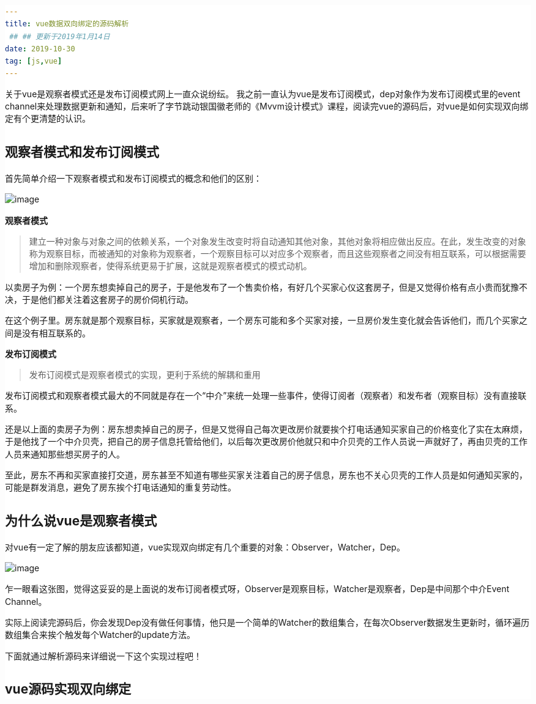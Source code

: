```yaml
---
title: vue数据双向绑定的源码解析
 ## ## 更新于2019年1月14日
date: 2019-10-30
tag: [js,vue]
---
```


关于vue是观察者模式还是发布订阅模式网上一直众说纷纭。
我之前一直认为vue是发布订阅模式，dep对象作为发布订阅模式里的event channel来处理数据更新和通知，后来听了字节跳动银国徽老师的《Mvvm设计模式》课程，阅读完vue的源码后，对vue是如何实现双向绑定有个更清楚的认识。

 ## 观察者模式和发布订阅模式

首先简单介绍一下观察者模式和发布订阅模式的概念和他们的区别：

![image](https://user-images.githubusercontent.com/18004081/67863951-d07f9d80-fb5f-11e9-9e9b-40e35716cc6d.png)


**观察者模式**

> 建立一种对象与对象之间的依赖关系，一个对象发生改变时将自动通知其他对象，其他对象将相应做出反应。在此，发生改变的对象称为观察目标，而被通知的对象称为观察者，一个观察目标可以对应多个观察者，而且这些观察者之间没有相互联系，可以根据需要增加和删除观察者，使得系统更易于扩展，这就是观察者模式的模式动机。

以卖房子为例：一个房东想卖掉自己的房子，于是他发布了一个售卖价格，有好几个买家心仪这套房子，但是又觉得价格有点小贵而犹豫不决，于是他们都关注着这套房子的房价伺机行动。

在这个例子里。房东就是那个观察目标，买家就是观察者，一个房东可能和多个买家对接，一旦房价发生变化就会告诉他们，而几个买家之间是没有相互联系的。

**发布订阅模式**

> 发布订阅模式是观察者模式的实现，更利于系统的解耦和重用

发布订阅模式和观察者模式最大的不同就是存在一个“中介”来统一处理一些事件，使得订阅者（观察者）和发布者（观察目标）没有直接联系。

还是以上面的卖房子为例：房东想卖掉自己的房子，但是又觉得自己每次更改房价就要挨个打电话通知买家自己的价格变化了实在太麻烦，于是他找了一个中介贝壳，把自己的房子信息托管给他们，以后每次更改房价他就只和中介贝壳的工作人员说一声就好了，再由贝壳的工作人员来通知那些想买房子的人。

至此，房东不再和买家直接打交道，房东甚至不知道有哪些买家关注着自己的房子信息，房东也不关心贝壳的工作人员是如何通知买家的，可能是群发消息，避免了房东挨个打电话通知的重复劳动性。



 ## 为什么说vue是观察者模式

对vue有一定了解的朋友应该都知道，vue实现双向绑定有几个重要的对象：Observer，Watcher，Dep。

![image](https://user-images.githubusercontent.com/18004081/67863963-d9706f00-fb5f-11e9-9b34-a1311eff0439.png)


乍一眼看这张图，觉得这妥妥的是上面说的发布订阅者模式呀，Observer是观察目标，Watcher是观察者，Dep是中间那个中介Event Channel。

实际上阅读完源码后，你会发现Dep没有做任何事情，他只是一个简单的Watcher的数组集合，在每次Observer数据发生更新时，循环遍历数组集合来挨个触发每个Watcher的update方法。

下面就通过解析源码来详细说一下这个实现过程吧！



 ## vue源码实现双向绑定
